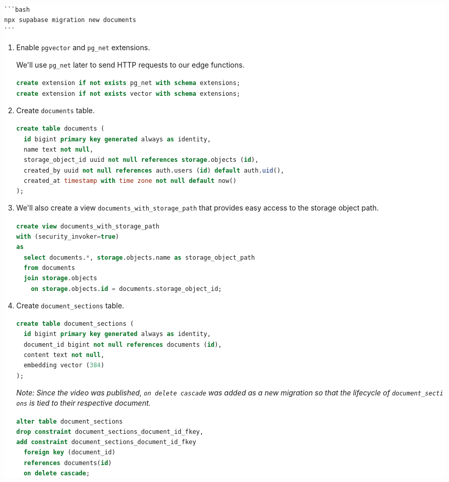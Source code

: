     ```bash
    npx supabase migration new documents
    ```

1.  Enable `pgvector` and `pg_net` extensions.

    We'll use `pg_net` later to send HTTP requests to our edge functions.

    ```sql
    create extension if not exists pg_net with schema extensions;
    create extension if not exists vector with schema extensions;
    ```

1.  Create `documents` table.

    ```sql
    create table documents (
      id bigint primary key generated always as identity,
      name text not null,
      storage_object_id uuid not null references storage.objects (id),
      created_by uuid not null references auth.users (id) default auth.uid(),
      created_at timestamp with time zone not null default now()
    );
    ```

1.  We'll also create a view `documents_with_storage_path` that provides easy access to the storage object path.

    ```sql
    create view documents_with_storage_path
    with (security_invoker=true)
    as
      select documents.*, storage.objects.name as storage_object_path
      from documents
      join storage.objects
        on storage.objects.id = documents.storage_object_id;
    ```

1.  Create `document_sections` table.

    ```sql
    create table document_sections (
      id bigint primary key generated always as identity,
      document_id bigint not null references documents (id),
      content text not null,
      embedding vector (384)
    );
    ```

    _Note: Since the video was published, `on delete cascade` was
    added as a new migration so that the lifecycle of `document_sections`
    is tied to their respective document._

    ```sql
    alter table document_sections
    drop constraint document_sections_document_id_fkey,
    add constraint document_sections_document_id_fkey
      foreign key (document_id)
      references documents(id)
      on delete cascade;
    ```
